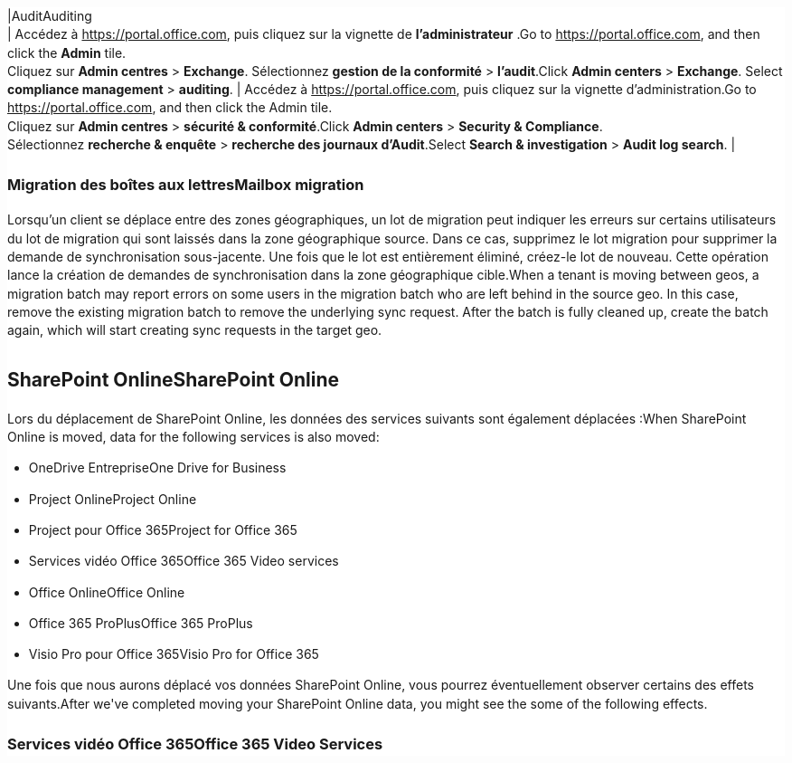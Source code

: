 |<span data-ttu-id="d7ab9-188">Audit</span><span class="sxs-lookup"><span data-stu-id="d7ab9-188">Auditing</span></span>  <br/> | <span data-ttu-id="d7ab9-189">Accédez à https://portal.office.com, puis cliquez sur la vignette de **l’administrateur** .</span><span class="sxs-lookup"><span data-stu-id="d7ab9-189">Go to https://portal.office.com, and then click the **Admin** tile.</span></span> </br> <span data-ttu-id="d7ab9-p112">Cliquez sur **Admin centres** \> **Exchange**. Sélectionnez **gestion de la conformité** \> **l’audit**.</span><span class="sxs-lookup"><span data-stu-id="d7ab9-p112">Click  **Admin centers** \> **Exchange**. Select **compliance management** \> **auditing**.</span></span> | <span data-ttu-id="d7ab9-192">Accédez à https://portal.office.com, puis cliquez sur la vignette d’administration.</span><span class="sxs-lookup"><span data-stu-id="d7ab9-192">Go to https://portal.office.com, and then click the Admin tile.</span></span> </br> <span data-ttu-id="d7ab9-193">Cliquez sur **Admin centres** \> **sécurité &amp; conformité**.</span><span class="sxs-lookup"><span data-stu-id="d7ab9-193">Click  **Admin centers** \> **Security &amp; Compliance**.</span></span> </br> <span data-ttu-id="d7ab9-194">Sélectionnez **recherche &amp; enquête** \> **recherche des journaux d’Audit**.</span><span class="sxs-lookup"><span data-stu-id="d7ab9-194">Select **Search &amp; investigation** \> **Audit log search**.</span></span> |
   
### <a name="mailbox-migration"></a><span data-ttu-id="d7ab9-195">Migration des boîtes aux lettres</span><span class="sxs-lookup"><span data-stu-id="d7ab9-195">Mailbox migration</span></span>

<span data-ttu-id="d7ab9-p113">Lorsqu’un client se déplace entre des zones géographiques, un lot de migration peut indiquer les erreurs sur certains utilisateurs du lot de migration qui sont laissés dans la zone géographique source. Dans ce cas, supprimez le lot migration pour supprimer la demande de synchronisation sous-jacente. Une fois que le lot est entièrement éliminé, créez-le lot de nouveau. Cette opération lance la création de demandes de synchronisation dans la zone géographique cible.</span><span class="sxs-lookup"><span data-stu-id="d7ab9-p113">When a tenant is moving between geos, a migration batch may report errors on some users in the migration batch who are left behind in the source geo. In this case, remove the existing migration batch to remove the underlying sync request. After the batch is fully cleaned up, create the batch again, which will start creating sync requests in the target geo.</span></span>
  
## <a name="sharepoint-online"></a><span data-ttu-id="d7ab9-199">SharePoint Online</span><span class="sxs-lookup"><span data-stu-id="d7ab9-199">SharePoint Online</span></span>

<span data-ttu-id="d7ab9-200">Lors du déplacement de SharePoint Online, les données des services suivants sont également déplacées :</span><span class="sxs-lookup"><span data-stu-id="d7ab9-200">When SharePoint Online is moved, data for the following services is also moved:</span></span>
  
- <span data-ttu-id="d7ab9-201">OneDrive Entreprise</span><span class="sxs-lookup"><span data-stu-id="d7ab9-201">One Drive for Business</span></span>
    
- <span data-ttu-id="d7ab9-202">Project Online</span><span class="sxs-lookup"><span data-stu-id="d7ab9-202">Project Online</span></span>
    
- <span data-ttu-id="d7ab9-203">Project pour Office 365</span><span class="sxs-lookup"><span data-stu-id="d7ab9-203">Project for Office 365</span></span>
    
- <span data-ttu-id="d7ab9-204">Services vidéo Office 365</span><span class="sxs-lookup"><span data-stu-id="d7ab9-204">Office 365 Video services</span></span>
    
- <span data-ttu-id="d7ab9-205">Office Online</span><span class="sxs-lookup"><span data-stu-id="d7ab9-205">Office Online</span></span>
    
- <span data-ttu-id="d7ab9-206">Office 365 ProPlus</span><span class="sxs-lookup"><span data-stu-id="d7ab9-206">Office 365 ProPlus</span></span>
    
- <span data-ttu-id="d7ab9-207">Visio Pro pour Office 365</span><span class="sxs-lookup"><span data-stu-id="d7ab9-207">Visio Pro for Office 365</span></span>
    
<span data-ttu-id="d7ab9-208">Une fois que nous aurons déplacé vos données SharePoint Online, vous pourrez éventuellement observer certains des effets suivants.</span><span class="sxs-lookup"><span data-stu-id="d7ab9-208">After we've completed moving your SharePoint Online data, you might see the some of the following effects.</span></span>
  
### <a name="office-365-video-services"></a><span data-ttu-id="d7ab9-209">Services vidéo Office 365</span><span class="sxs-lookup"><span data-stu-id="d7ab9-209">Office 365 Video Services</span></span>
